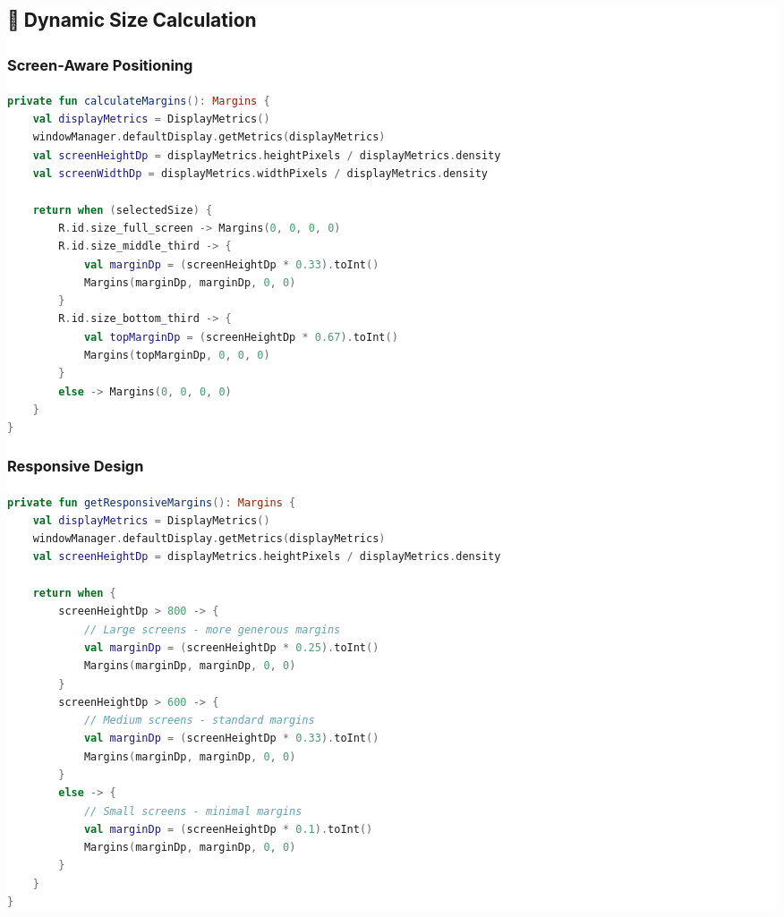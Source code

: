 ## 🎯 Dynamic Size Calculation

### Screen-Aware Positioning

```kotlin
private fun calculateMargins(): Margins {
    val displayMetrics = DisplayMetrics()
    windowManager.defaultDisplay.getMetrics(displayMetrics)
    val screenHeightDp = displayMetrics.heightPixels / displayMetrics.density
    val screenWidthDp = displayMetrics.widthPixels / displayMetrics.density
    
    return when (selectedSize) {
        R.id.size_full_screen -> Margins(0, 0, 0, 0)
        R.id.size_middle_third -> {
            val marginDp = (screenHeightDp * 0.33).toInt()
            Margins(marginDp, marginDp, 0, 0)
        }
        R.id.size_bottom_third -> {
            val topMarginDp = (screenHeightDp * 0.67).toInt()
            Margins(topMarginDp, 0, 0, 0)
        }
        else -> Margins(0, 0, 0, 0)
    }
}
```

### Responsive Design

```kotlin
private fun getResponsiveMargins(): Margins {
    val displayMetrics = DisplayMetrics()
    windowManager.defaultDisplay.getMetrics(displayMetrics)
    val screenHeightDp = displayMetrics.heightPixels / displayMetrics.density
    
    return when {
        screenHeightDp > 800 -> {
            // Large screens - more generous margins
            val marginDp = (screenHeightDp * 0.25).toInt()
            Margins(marginDp, marginDp, 0, 0)
        }
        screenHeightDp > 600 -> {
            // Medium screens - standard margins
            val marginDp = (screenHeightDp * 0.33).toInt()
            Margins(marginDp, marginDp, 0, 0)
        }
        else -> {
            // Small screens - minimal margins
            val marginDp = (screenHeightDp * 0.1).toInt()
            Margins(marginDp, marginDp, 0, 0)
        }
    }
}
```
